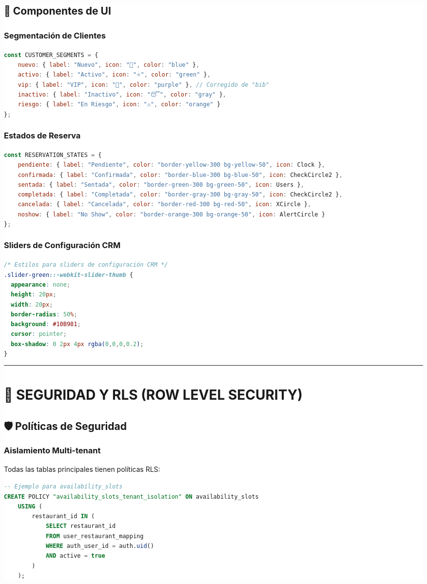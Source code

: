 ## 🎨 **Componentes de UI**

### **Segmentación de Clientes**
```javascript
const CUSTOMER_SEGMENTS = {
    nuevo: { label: "Nuevo", icon: "👋", color: "blue" },
    activo: { label: "Activo", icon: "⭐", color: "green" },
    vip: { label: "VIP", icon: "👑", color: "purple" }, // Corregido de "bib"
    inactivo: { label: "Inactivo", icon: "😴", color: "gray" },
    riesgo: { label: "En Riesgo", icon: "⚠️", color: "orange" }
};
```

### **Estados de Reserva**
```javascript
const RESERVATION_STATES = {
    pendiente: { label: "Pendiente", color: "border-yellow-300 bg-yellow-50", icon: Clock },
    confirmada: { label: "Confirmada", color: "border-blue-300 bg-blue-50", icon: CheckCircle2 },
    sentada: { label: "Sentada", color: "border-green-300 bg-green-50", icon: Users },
    completada: { label: "Completada", color: "border-gray-300 bg-gray-50", icon: CheckCircle2 },
    cancelada: { label: "Cancelada", color: "border-red-300 bg-red-50", icon: XCircle },
    noshow: { label: "No Show", color: "border-orange-300 bg-orange-50", icon: AlertCircle }
};
```

### **Sliders de Configuración CRM**
```css
/* Estilos para sliders de configuración CRM */
.slider-green::-webkit-slider-thumb {
  appearance: none;
  height: 20px;
  width: 20px;
  border-radius: 50%;
  background: #10B981;
  cursor: pointer;
  box-shadow: 0 2px 4px rgba(0,0,0,0.2);
}
```

---

# 🔐 **SEGURIDAD Y RLS (ROW LEVEL SECURITY)**

## 🛡️ **Políticas de Seguridad**

### **Aislamiento Multi-tenant**
Todas las tablas principales tienen políticas RLS:

```sql
-- Ejemplo para availability_slots
CREATE POLICY "availability_slots_tenant_isolation" ON availability_slots
    USING (
        restaurant_id IN (
            SELECT restaurant_id 
            FROM user_restaurant_mapping 
            WHERE auth_user_id = auth.uid() 
            AND active = true
        )
    );
```
